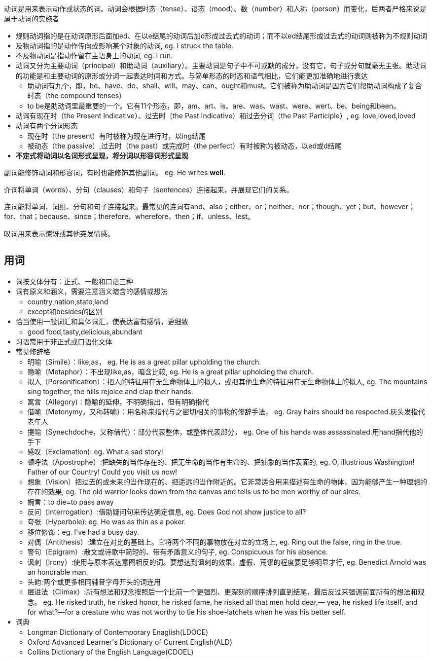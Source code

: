 动词是用来表示动作或状态的词。动词会根据时态（tense）、语态（mood）、数（number）和人称（person）而变化，后两者严格来说是属于动词的实施者
- 规则动词指的是在动词原形后面加ed、在以e结尾的动词后加d形成过去式的动词；而不以ed结尾形成过去式的动词则被称为不规则动词
- 及物动词指的是动作传向或影响某个对象的动词, eg. I struck the table.
- 不及物动词是指动作留在主语身上的动词, eg. I run.
- 动词又分为主要动词（principal）和助动词（auxiliary）。主要动词是句子中不可或缺的成分，没有它，句子或分句就毫无主张。助动词的功能是和主要动词的原形或分词一起表达时间和方式。与简单形态的时态和语气相比，它们能更加准确地进行表达
  - 助动词有九个，即，be、have、do、shall、will、may、can、ought和must。它们被称为助动词是因为它们帮助动词构成了复合时态（the compound tenses）
  - to be是助动词里最重要的一个。它有11个形态，即，am、art、is、are、was、wast、were、wert、be、being和been。
- 动词有现在时（the Present Indicative）、过去时（the Past Indicative）和过去分词（the Past Participle）, eg. love,loved,loved
- 动词有两个分词形态
  - 现在时（the present）有时被称为现在进行时，以ing结尾
  - 被动态（the passive）,过去时（the past）或完成时（the perfect）有时被称为被动态，以ed或d结尾
- **不定式将动词以名词形式呈现，将分词以形容词形式呈现**

副词能修饰动词和形容词，有时也能修饰其他副词。 eg. He writes **well**.

介词将单词（words）、分句（clauses）和句子（sentences）连接起来，并展现它们的关系。

连词能将单词、词组、分句和句子连接起来。最常见的连词有and、also；either、or；neither、nor；though、yet；but、however；for、that；because、since；therefore、wherefore、then；if、unless、lest。

叹词用来表示惊讶或其他突发情感。

## 用词
- 词按文体分有：正式、一般和口语三种
- 词有原义和涵义，需要注意涵义暗含的感情或想法
  - country,nation,state,land
  - except和besides的区别
- 恰当使用一般词汇和具体词汇，使表达富有感情，更细致
  - good food,tasty,delicious,abundant
- 习语常用于非正式或口语化文体
- 常见修辞格
  - 明喻（Simile）：like,as， eg. He is as a great pillar upholding the church.
  - 隐喻（Metaphor）：不出现like,as，暗含比较, eg. He is a great pillar upholding the church.
  - 拟人（Personification）：把人的特征用在无生命物体上的拟人，或把其他生命的特征用在无生命物体上的拟人, eg. The mountains sing together, the hills rejoice and clap their hands.
  - 寓言（Allegory)：隐喻的延伸，不明确指出，但有明确指代
  - 借喻（Metonymy，又称转喻）：用名称来指代与之密切相关的事物的修辞手法， eg. Gray hairs should be respected.灰头发指代老年人
  - 提喻（Synechdoche，又称借代）：部分代表整体，或整体代表部分， eg. One of his hands was assassinated.用hand指代他的手下
  - 感叹（Exclamation): eg. What a sad story!
  - 顿呼法（Apostrophe）:把缺失的当作存在的、把无生命的当作有生命的、把抽象的当作表面的, eg. O, illustrious Washington! Father of our Country! Could you visit us now!
  - 想象（Vision）把过去的或未来的当作现在的、把遥远的当作附近的。它非常适合用来描述有生命的物体，因为能够产生一种理想的存在的效果, eg. The old warrior looks down from the canvas and tells us to be men worthy of our sires.
  - 婉言：to die=to pass away
  - 反问（Interrogation）:借助疑问句来传达确定信息, eg. Does God not show justice to all?
  - 夸张（Hyperbole): eg. He was as thin as a poker.
  - 移位修饰：eg. I've had a busy day.
  - 对偶（Antithesis）:建立在对比的基础上。它将两个不同的事物放在对立的立场上, eg. Ring out the false, ring in the true.
  - 警句（Epigram）:散文或诗歌中简短的、带有矛盾意义的句子, eg. Conspicuous for his absence.
  - 讽刺（Irony）:使用与原本表达意图相反的词。要想达到讽刺的效果，虚假、荒谬的程度要足够明显才行, eg. Benedict Arnold was an honorable man.
  - 头韵:两个或更多相同辅音字母开头的词连用
  - 层进法（Climax）:所有想法和观念按照后一个比前一个更强烈、更深刻的顺序排列直到结尾，最后反过来强调前面所有的想法和观念。 eg. He risked truth, he risked honor, he risked fame, he risked all that men hold dear,— yea, he risked life itself, and for what?—for a creature who was not worthy to tie his shoe-latchets when he was his better self.
- 词典
  - Longman Dictionary of Contemporary Enaglish(LDOCE)
  - Oxford Advanced Learner's Dictionary of Current English(ALD)
  - Collins Dictionary of the English Language(CDOEL)
